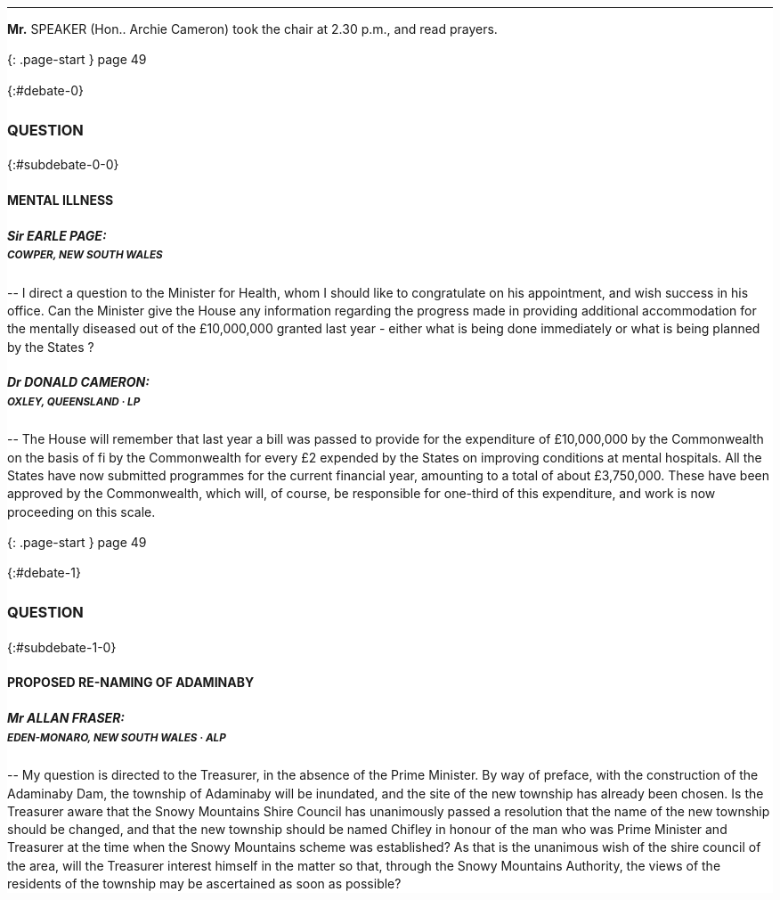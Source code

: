 
----


 **Mr.** SPEAKER  (Hon.. Archie Cameron)  took the chair at 2.30 p.m., and read prayers. 

{: .page-start }
page 49

{:#debate-0}
### QUESTION

{:#subdebate-0-0}
#### MENTAL ILLNESS

##### Sir EARLE PAGE:<br><small class="text-muted">COWPER, NEW SOUTH WALES</small>

-- I direct a question to the Minister for Health, whom I should like to congratulate on his appointment, and wish success in his office. Can the Minister give the House any information regarding the progress made in providing additional accommodation for the mentally diseased out of the £10,000,000 granted last year - either what is being done immediately or what is being planned by the States ? 

##### Dr DONALD CAMERON:<br><small class="text-muted">OXLEY, QUEENSLAND &middot; LP</small>

-- The House will remember that last year a bill was passed to provide for the expenditure of £10,000,000 by the Commonwealth on the basis of fi by the Commonwealth for every £2 expended by the States on improving conditions at mental hospitals. All the States have now submitted programmes for the current financial year, amounting to a total of about £3,750,000. These have been approved by the Commonwealth, which will, of course, be responsible for one-third of this expenditure, and work is now proceeding on this scale. 

{: .page-start }
page 49

{:#debate-1}
### QUESTION

{:#subdebate-1-0}
#### PROPOSED RE-NAMING OF ADAMINABY

##### Mr ALLAN FRASER:<br><small class="text-muted">EDEN-MONARO, NEW SOUTH WALES &middot; ALP</small>

-- My question is directed to the Treasurer, in the absence of the Prime Minister. By way of preface, with the construction of the Adaminaby Dam, the township of Adaminaby will be inundated, and the site of the new township has already been chosen. Is the Treasurer aware that the Snowy Mountains Shire Council has unanimously passed a resolution that the name of the new township should be changed, and that the new township should be named Chifley in honour of the man who was Prime Minister and Treasurer at the time when the Snowy Mountains scheme was established? As that is the unanimous wish of the shire council of the area, will the Treasurer interest himself in the matter so that, through the Snowy Mountains Authority, the views of the residents of the township may be ascertained as soon as possible? 
